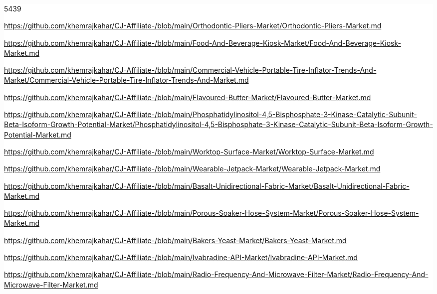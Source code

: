 5439</p><p><a href="https://github.com/khemrajkahar/CJ-Affiliate-/blob/main/Orthodontic-Pliers-Market/Orthodontic-Pliers-Market.md">https://github.com/khemrajkahar/CJ-Affiliate-/blob/main/Orthodontic-Pliers-Market/Orthodontic-Pliers-Market.md</a></p><p><a href="https://github.com/khemrajkahar/CJ-Affiliate-/blob/main/Food-And-Beverage-Kiosk-Market/Food-And-Beverage-Kiosk-Market.md">https://github.com/khemrajkahar/CJ-Affiliate-/blob/main/Food-And-Beverage-Kiosk-Market/Food-And-Beverage-Kiosk-Market.md</a></p><p><a href="https://github.com/khemrajkahar/CJ-Affiliate-/blob/main/Commercial-Vehicle-Portable-Tire-Inflator-Trends-And-Market/Commercial-Vehicle-Portable-Tire-Inflator-Trends-And-Market.md">https://github.com/khemrajkahar/CJ-Affiliate-/blob/main/Commercial-Vehicle-Portable-Tire-Inflator-Trends-And-Market/Commercial-Vehicle-Portable-Tire-Inflator-Trends-And-Market.md</a></p><p><a href="https://github.com/khemrajkahar/CJ-Affiliate-/blob/main/Flavoured-Butter-Market/Flavoured-Butter-Market.md">https://github.com/khemrajkahar/CJ-Affiliate-/blob/main/Flavoured-Butter-Market/Flavoured-Butter-Market.md</a></p><p><a href="https://github.com/khemrajkahar/CJ-Affiliate-/blob/main/Phosphatidylinositol-4,5-Bisphosphate-3-Kinase-Catalytic-Subunit-Beta-Isoform-Growth-Potential-Market/Phosphatidylinositol-4,5-Bisphosphate-3-Kinase-Catalytic-Subunit-Beta-Isoform-Growth-Potential-Market.md">https://github.com/khemrajkahar/CJ-Affiliate-/blob/main/Phosphatidylinositol-4,5-Bisphosphate-3-Kinase-Catalytic-Subunit-Beta-Isoform-Growth-Potential-Market/Phosphatidylinositol-4,5-Bisphosphate-3-Kinase-Catalytic-Subunit-Beta-Isoform-Growth-Potential-Market.md</a></p><p><a href="https://github.com/khemrajkahar/CJ-Affiliate-/blob/main/Worktop-Surface-Market/Worktop-Surface-Market.md">https://github.com/khemrajkahar/CJ-Affiliate-/blob/main/Worktop-Surface-Market/Worktop-Surface-Market.md</a></p><p><a href="https://github.com/khemrajkahar/CJ-Affiliate-/blob/main/Wearable-Jetpack-Market/Wearable-Jetpack-Market.md">https://github.com/khemrajkahar/CJ-Affiliate-/blob/main/Wearable-Jetpack-Market/Wearable-Jetpack-Market.md</a></p><p><a href="https://github.com/khemrajkahar/CJ-Affiliate-/blob/main/Basalt-Unidirectional-Fabric-Market/Basalt-Unidirectional-Fabric-Market.md">https://github.com/khemrajkahar/CJ-Affiliate-/blob/main/Basalt-Unidirectional-Fabric-Market/Basalt-Unidirectional-Fabric-Market.md</a></p><p><a href="https://github.com/khemrajkahar/CJ-Affiliate-/blob/main/Porous-Soaker-Hose-System-Market/Porous-Soaker-Hose-System-Market.md">https://github.com/khemrajkahar/CJ-Affiliate-/blob/main/Porous-Soaker-Hose-System-Market/Porous-Soaker-Hose-System-Market.md</a></p><p><a href="https://github.com/khemrajkahar/CJ-Affiliate-/blob/main/Bakers-Yeast-Market/Bakers-Yeast-Market.md">https://github.com/khemrajkahar/CJ-Affiliate-/blob/main/Bakers-Yeast-Market/Bakers-Yeast-Market.md</a></p><p><a href="https://github.com/khemrajkahar/CJ-Affiliate-/blob/main/Ivabradine-API-Market/Ivabradine-API-Market.md">https://github.com/khemrajkahar/CJ-Affiliate-/blob/main/Ivabradine-API-Market/Ivabradine-API-Market.md</a></p><p><a href="https://github.com/khemrajkahar/CJ-Affiliate-/blob/main/Radio-Frequency-And-Microwave-Filter-Market/Radio-Frequency-And-Microwave-Filter-Market.md">https://github.com/khemrajkahar/CJ-Affiliate-/blob/main/Radio-Frequency-And-Microwave-Filter-Market/Radio-Frequency-And-Microwave-Filter-Market.md</a></p>
